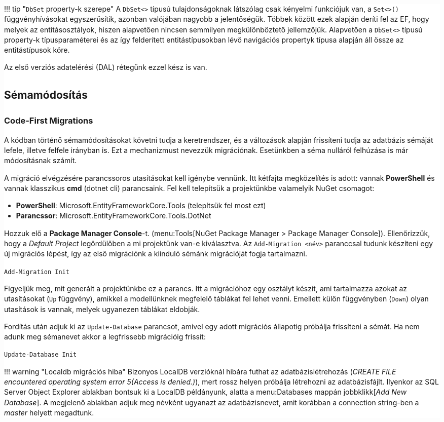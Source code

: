 !!! tip "`DbSet` property-k szerepe"
    A `DbSet<>` típusú tulajdonságoknak látszólag csak kényelmi funkciójuk van, a `Set<>()` függvényhívásokat egyszerűsítik, azonban valójában nagyobb a jelentőségük.
    Többek között ezek alapján deríti fel az EF, hogy melyek az entitásosztályok, hiszen alapvetően nincsen semmilyen megkülönböztető jellemzőjük.
    Alapvetően a `DbSet<>` típusú property-k típusparaméterei és az így felderített entitástípusokban lévő navigációs propertyk típusa alapján áll össze az entitástípusok köre.

Az első verziós adatelérési (DAL) rétegünk ezzel kész is van.

## Sémamódosítás

### Code-First Migrations

A kódban történő sémamódosításokat követni tudja a keretrendszer, és a változások alapján frissíteni tudja az adatbázis sémáját lefele, illetve felfele irányban is.
Ezt a mechanizmust nevezzük migrációnak.
Esetünkben a séma nulláról felhúzása is már módosításnak számít.

A migráció elvégzésére parancssoros utasításokat kell igénybe vennünk.
Itt kétfajta megközelítés is adott: vannak **PowerShell** és vannak klasszikus **cmd** (dotnet cli) parancsaink.
Fel kell telepítsük a projektünkbe valamelyik NuGet csomagot:

* **PowerShell**: Microsoft.EntityFrameworkCore.Tools (telepítsük fel most ezt)
* **Parancssor**: Microsoft.EntityFrameworkCore.Tools.DotNet

Hozzuk elő a **Package Manager Console**-t. (menu:Tools\[NuGet Package Manager \> Package Manager Console\]).
Ellenőrizzük, hogy a *Default Project* legördülőben a mi projektünk van-e kiválasztva.
Az `Add-Migration <név>` paranccsal tudunk készíteni egy új migrációs lépést, így az első migrációnk a kiinduló sémánk migrációját fogja tartalmazni.

``` powershell
Add-Migration Init
```

Figyeljük meg, mit generált a projektünkbe ez a parancs.
Itt a migrációhoz egy osztályt készít, ami tartalmazza azokat az utasításokat (`Up` függvény), amikkel a modellünknek megfelelő táblákat fel lehet venni.
Emellett külön függvényben (`Down`) olyan utasítások is vannak, melyek ugyanezen táblákat eldobják.

Fordítás után adjuk ki az `Update-Database` parancsot, amivel egy adott migrációs állapotig próbálja frissíteni a sémát.
Ha nem adunk meg sémanevet akkor a legfrissebb migrációig frissít:

``` powershell
Update-Database Init
```

!!! warning "Localdb migrációs hiba"
    Bizonyos LocalDB verzióknál hibára futhat az adatbázislétrehozás (*CREATE FILE encountered operating system error 5(Access is denied.)*), mert rossz helyen próbálja létrehozni az adatbázisfájlt.
    Ilyenkor az SQL Server Object Explorer ablakban bontsuk ki a LocalDB példányunk, alatta a menu:Databases mappán jobbklikk\[*Add New Database*\].
    A megjelenő ablakban adjuk meg névként ugyanazt az adatbázisnevet, amit korábban a connection string-ben a *master* helyett megadtunk.
